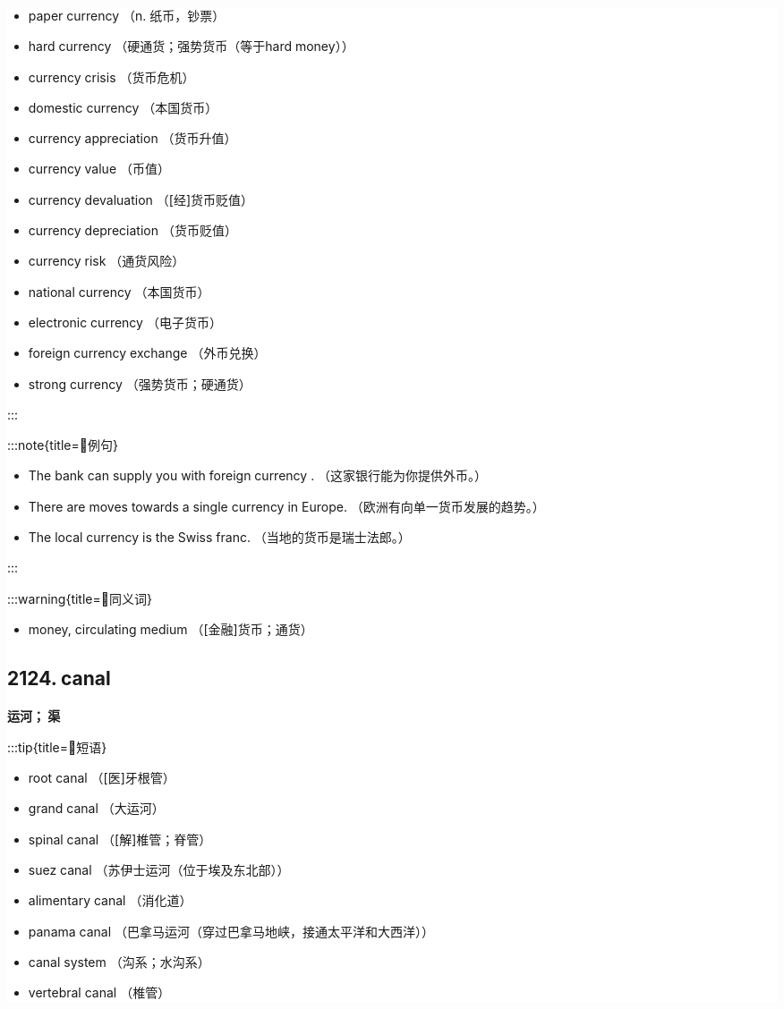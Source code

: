 - paper currency （n. 纸币，钞票）

- hard currency （硬通货；强势货币（等于hard money））

- currency crisis （货币危机）

- domestic currency （本国货币）

- currency appreciation （货币升值）

- currency value （币值）

- currency devaluation （[经]货币贬值）

- currency depreciation （货币贬值）

- currency risk （通货风险）

- national currency （本国货币）

- electronic currency （电子货币）

- foreign currency exchange （外币兑换）

- strong currency （强势货币；硬通货）

:::

:::note{title=🎤例句}

- The bank can supply you with foreign currency . （这家银行能为你提供外币。）

- There are moves towards a single currency in Europe. （欧洲有向单一货币发展的趋势。）

- The local currency is the Swiss franc. （当地的货币是瑞士法郎。）

:::

:::warning{title=🤔同义词}

- money, circulating medium （[金融]货币；通货）


## 2124. canal

**运河； 渠**

:::tip{title=🤩短语}

- root canal （[医]牙根管）

- grand canal （大运河）

- spinal canal （[解]椎管；脊管）

- suez canal （苏伊士运河（位于埃及东北部））

- alimentary canal （消化道）

- panama canal （巴拿马运河（穿过巴拿马地峡，接通太平洋和大西洋））

- canal system （沟系；水沟系）

- vertebral canal （椎管）
